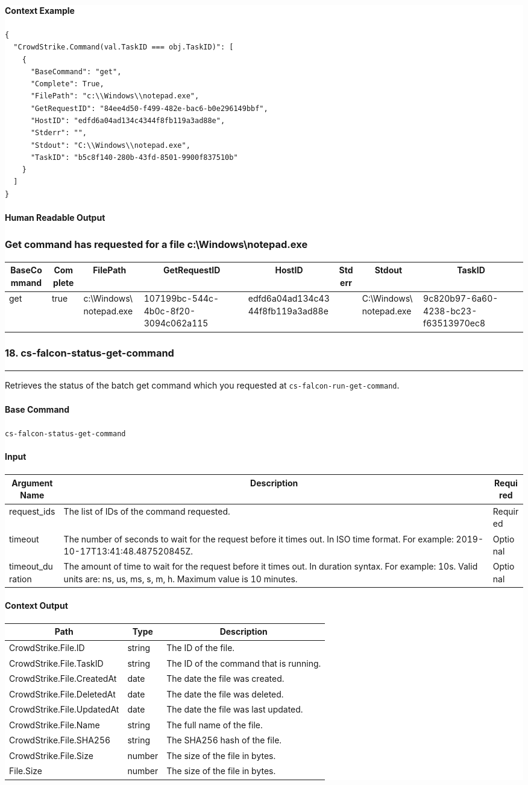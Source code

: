 #### Context Example
```
{
  "CrowdStrike.Command(val.TaskID === obj.TaskID)": [
    {
      "BaseCommand": "get",
      "Complete": True,
      "FilePath": "c:\\Windows\\notepad.exe",
      "GetRequestID": "84ee4d50-f499-482e-bac6-b0e296149bbf",
      "HostID": "edfd6a04ad134c4344f8fb119a3ad88e",
      "Stderr": "",
      "Stdout": "C:\\Windows\\notepad.exe",
      "TaskID": "b5c8f140-280b-43fd-8501-9900f837510b"
    }
  ]
}
```

#### Human Readable Output
### Get command has requested for a file c:\Windows\notepad.exe
|BaseCommand|Complete|FilePath|GetRequestID|HostID|Stderr|Stdout|TaskID|
|---|---|---|---|---|---|---|---|
| get | true | c:\Windows\notepad.exe | 107199bc-544c-4b0c-8f20-3094c062a115 | edfd6a04ad134c4344f8fb119a3ad88e |  | C:\Windows\notepad.exe | 9c820b97-6a60-4238-bc23-f63513970ec8 |



### 18. cs-falcon-status-get-command
***
Retrieves the status of the batch get command which you requested at `cs-falcon-run-get-command`.

#### Base Command

`cs-falcon-status-get-command`
#### Input

| **Argument Name** | **Description** | **Required** |
| --- | --- | --- |
| request_ids | The list of IDs of the command requested. | Required | 
| timeout | The number of seconds to wait for the request before it times out. In ISO time format. For example: 2019-10-17T13:41:48.487520845Z. | Optional | 
| timeout_duration | The amount of time to wait for the request before it times out. In duration syntax. For example: 10s. Valid units are: ns, us, ms, s, m, h. Maximum value is 10 minutes. | Optional | 


#### Context Output

| **Path** | **Type** | **Description** |
| --- | --- | --- |
| <span>CrowdStrike.File.ID</span> | string | The ID of the file. | 
| CrowdStrike.File.TaskID | string | The ID of the command that is running. | 
| CrowdStrike.File.CreatedAt | date | The date the file was created. | 
| CrowdStrike.File.DeletedAt | date | The date the file was deleted. | 
| CrowdStrike.File.UpdatedAt | date | The date the file was last updated. | 
| <span>CrowdStrike.File.Name</span> | string | The full name of the file. | 
| CrowdStrike.File.SHA256 | string | The SHA256 hash of the file. | 
| CrowdStrike.File.Size | number | The size of the file in bytes. | /span> | string | The full name of the file. | 
| File.Size | number | The size of the file in bytes. | 